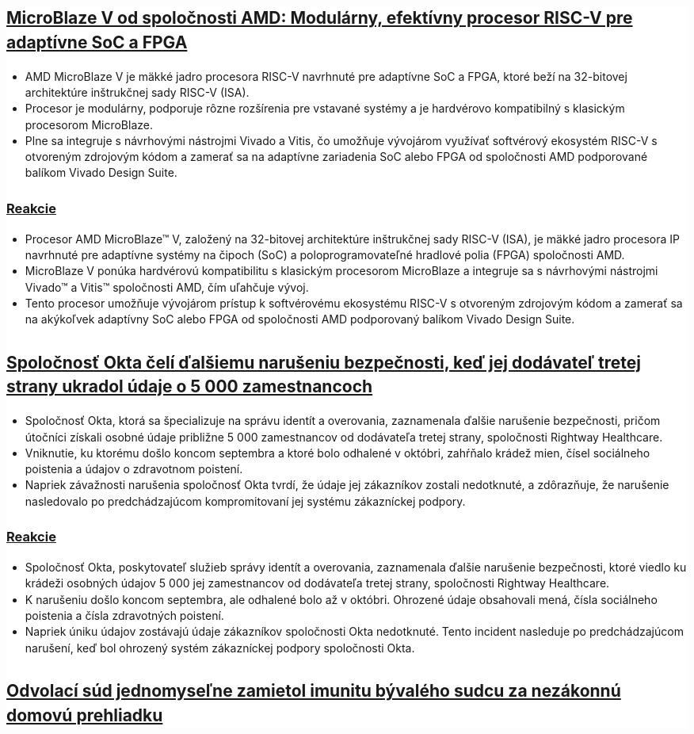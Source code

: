 ## [MicroBlaze V od spoločnosti AMD: Modulárny, efektívny procesor RISC-V pre adaptívne SoC a FPGA](https://www.xilinx.com/products/design-tools/microblaze-v.html)

- AMD MicroBlaze V je mäkké jadro procesora RISC-V navrhnuté pre adaptívne SoC a FPGA, ktoré beží na 32-bitovej architektúre inštrukčnej sady RISC-V (ISA).
- Procesor je modulárny, podporuje rôzne rozšírenia pre vstavané systémy a je hardvérovo kompatibilný s klasickým procesorom MicroBlaze.
- Plne sa integruje s návrhovými nástrojmi Vivado a Vitis, čo umožňuje vývojárom využívať softvérový ekosystém RISC-V s otvoreným zdrojovým kódom a zamerať sa na adaptívne zariadenia SoC alebo FPGA od spoločnosti AMD podporované balíkom Vivado Design Suite.

### [Reakcie](https://news.ycombinator.com/item?id=38137373)

- Procesor AMD MicroBlaze™ V, založený na 32-bitovej architektúre inštrukčnej sady RISC-V (ISA), je mäkké jadro procesora IP navrhnuté pre adaptívne systémy na čipoch (SoC) a poloprogramovateľné hradlové polia (FPGA) spoločnosti AMD.
- MicroBlaze V ponúka hardvérovú kompatibilitu s klasickým procesorom MicroBlaze a integruje sa s návrhovými nástrojmi Vivado™ a Vitis™ spoločnosti AMD, čím uľahčuje vývoj.
- Tento procesor umožňuje vývojárom prístup k softvérovému ekosystému RISC-V s otvoreným zdrojovým kódom a zamerať sa na akýkoľvek adaptívny SoC alebo FPGA od spoločnosti AMD podporovaný balíkom Vivado Design Suite.

## [Spoločnosť Okta čelí ďalšiemu narušeniu bezpečnosti, keď jej dodávateľ tretej strany ukradol údaje o 5 000 zamestnancoch](https://arstechnica.com/security/2023/11/okta-hit-by-another-breach-this-one-stealing-employee-data-from-3rd-party-vendor/)

- Spoločnosť Okta, ktorá sa špecializuje na správu identít a overovania, zaznamenala ďalšie narušenie bezpečnosti, pričom útočníci získali osobné údaje približne 5 000 zamestnancov od dodávateľa tretej strany, spoločnosti Rightway Healthcare.
- Vniknutie, ku ktorému došlo koncom septembra a ktoré bolo odhalené v októbri, zahŕňalo krádež mien, čísel sociálneho poistenia a údajov o zdravotnom poistení.
- Napriek závažnosti narušenia spoločnosť Okta tvrdí, že údaje jej zákazníkov zostali nedotknuté, a zdôrazňuje, že narušenie nasledovalo po predchádzajúcom kompromitovaní jej systému zákazníckej podpory.

### [Reakcie](https://news.ycombinator.com/item?id=38130870)

- Spoločnosť Okta, poskytovateľ služieb správy identít a overovania, zaznamenala ďalšie narušenie bezpečnosti, ktoré viedlo ku krádeži osobných údajov 5 000 jej zamestnancov od dodávateľa tretej strany, spoločnosti Rightway Healthcare.
- K narušeniu došlo koncom septembra, ale odhalené bolo až v októbri. Ohrozené údaje obsahovali mená, čísla sociálneho poistenia a čísla zdravotných poistení.
- Napriek úniku údajov zostávajú údaje zákazníkov spoločnosti Okta nedotknuté. Tento incident nasleduje po predchádzajúcom narušení, keď bol ohrozený systém zákazníckej podpory spoločnosti Okta.

## [Odvolací súd jednomyseľne zamietol imunitu bývalého sudcu za nezákonnú domovú prehliadku](https://ij.org/press-release/victory-appeals-court-unanimously-denies-judicial-immunity-to-west-virginia-judge-who-personally-searched-home-ordered-items-removed/)
